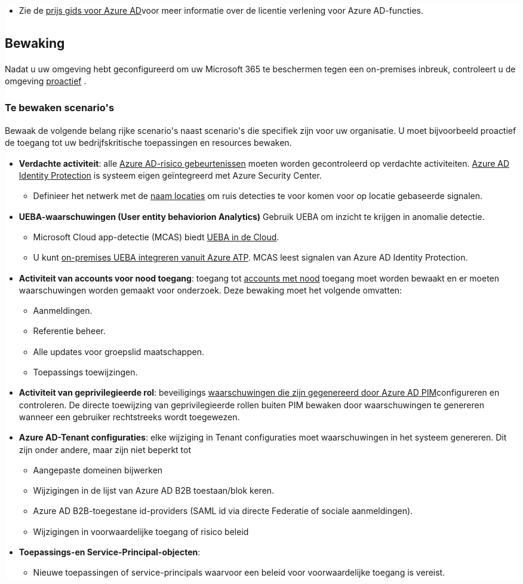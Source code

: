    * Zie de [prijs gids voor Azure AD](https://azure.microsoft.com/pricing/details/active-directory/)voor meer informatie over de licentie verlening voor Azure AD-functies.

## <a name="monitoring"></a>Bewaking 

Nadat u uw omgeving hebt geconfigureerd om uw Microsoft 365 te beschermen tegen een on-premises inbreuk, controleert u de omgeving [proactief](../reports-monitoring/overview-monitoring.md) .
### <a name="scenarios-to-monitor"></a>Te bewaken scenario's

Bewaak de volgende belang rijke scenario's naast scenario's die specifiek zijn voor uw organisatie. U moet bijvoorbeeld proactief de toegang tot uw bedrijfskritische toepassingen en resources bewaken.

* **Verdachte activiteit**: alle [Azure AD-risico gebeurtenissen](https://docs.microsoft.com/azure/active-directory/identity-protection/overview-identity-protection#risk-detection-and-remediation) moeten worden gecontroleerd op verdachte activiteiten. [Azure AD Identity Protection](https://docs.microsoft.com/azure/active-directory/identity-protection/overview-identity-protection) is systeem eigen geïntegreerd met Azure Security Center.

   * Definieer het netwerk met de [naam locaties](../reports-monitoring/quickstart-configure-named-locations.md) om ruis detecties te voor komen voor op locatie gebaseerde signalen. 
*  **UEBA-waarschuwingen (User entity behaviorion Analytics)** Gebruik UEBA om inzicht te krijgen in anomalie detectie.
   * Microsoft Cloud app-detectie (MCAS) biedt [UEBA in de Cloud](https://docs.microsoft.com/cloud-app-security/tutorial-ueba).

   * U kunt [on-premises UEBA integreren vanuit Azure ATP](https://docs.microsoft.com/defender-for-identity/install-step2). MCAS leest signalen van Azure AD Identity Protection. 

* **Activiteit van accounts voor nood toegang**: toegang tot [accounts met nood](../roles/security-emergency-access.md) toegang moet worden bewaakt en er moeten waarschuwingen worden gemaakt voor onderzoek. Deze bewaking moet het volgende omvatten: 

   * Aanmeldingen. 

   * Referentie beheer. 

   * Alle updates voor groepslid maatschappen. 

   *    Toepassings toewijzingen. 
* **Activiteit van geprivilegieerde rol**: beveiligings [waarschuwingen die zijn gegenereerd door Azure AD PIM](https://docs.microsoft.com/azure/active-directory/privileged-identity-management/pim-how-to-configure-security-alerts?tabs=new#security-alerts)configureren en controleren.
    De directe toewijzing van geprivilegieerde rollen buiten PIM bewaken door waarschuwingen te genereren wanneer een gebruiker rechtstreeks wordt toegewezen.
* **Azure AD-Tenant configuraties**: elke wijziging in Tenant configuraties moet waarschuwingen in het systeem genereren. Dit zijn onder andere, maar zijn niet beperkt tot
  *  Aangepaste domeinen bijwerken  

  * Wijzigingen in de lijst van Azure AD B2B toestaan/blok keren.
  * Azure AD B2B-toegestane id-providers (SAML id via directe Federatie of sociale aanmeldingen).  
  * Wijzigingen in voorwaardelijke toegang of risico beleid 

* **Toepassings-en Service-Principal-objecten**:
   * Nieuwe toepassingen of service-principals waarvoor een beleid voor voorwaardelijke toegang is vereist. 
